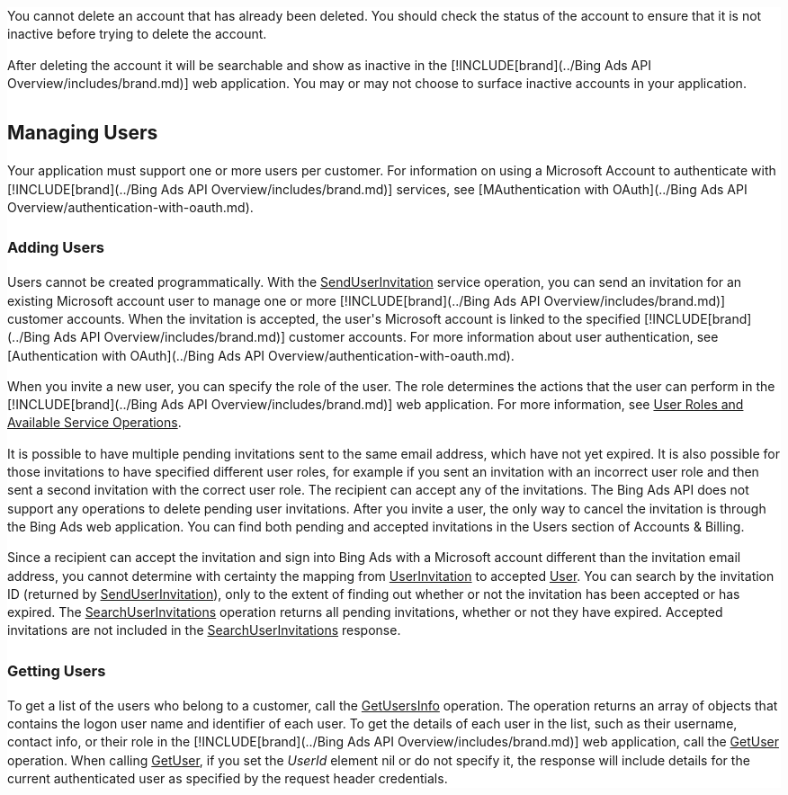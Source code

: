 You cannot delete an account that has already been deleted. You should check the status of the account to ensure that it is not inactive before trying to delete the account.

After deleting the account it will be searchable and show as inactive in the [!INCLUDE[brand](../Bing Ads API Overview/includes/brand.md)] web application. You may or may not choose to surface inactive accounts in your application.

## <a name="managingusers"></a>Managing Users
Your application must support one or more users per customer. For information on using a Microsoft Account to authenticate with [!INCLUDE[brand](../Bing Ads API Overview/includes/brand.md)] services, see [MAuthentication with OAuth](../Bing Ads API Overview/authentication-with-oauth.md).

### Adding Users
Users cannot be created programmatically. With the [SendUserInvitation](https://msdn.microsoft.com/library/dn789440.aspx) service operation, you can send an invitation for an existing Microsoft account user to manage one or more [!INCLUDE[brand](../Bing Ads API Overview/includes/brand.md)] customer accounts. When the invitation is accepted, the user's Microsoft account is linked to the specified [!INCLUDE[brand](../Bing Ads API Overview/includes/brand.md)] customer accounts. For more information about user authentication, see [Authentication with OAuth](../Bing Ads API Overview/authentication-with-oauth.md).

When you invite a new user, you can specify the role of the user. The role determines the actions that the user can perform in the [!INCLUDE[brand](../Bing Ads API Overview/includes/brand.md)] web application. For more information, see [User Roles and Available Service Operations](#userroles).

It is possible to have multiple pending invitations sent to the same email address, which have not yet expired. It is also possible for those invitations to have specified different user roles, for example if you sent an invitation with an incorrect user role and then sent a second invitation with the correct user role. The recipient can accept any of the invitations. The Bing Ads API does not support any operations to delete pending user invitations. After you invite a user, the only way to cancel the invitation is through the Bing Ads web application. You can find both pending and accepted invitations in the Users section of Accounts & Billing.

Since a recipient can accept the invitation and sign into Bing Ads with a Microsoft account different than the invitation email address, you cannot determine with certainty the mapping from [UserInvitation](https://msdn.microsoft.com/library/dn771360.aspx) to accepted [User](https://msdn.microsoft.com/library/bb671824.aspx). You can search by the invitation ID (returned by [SendUserInvitation](https://msdn.microsoft.com/library/dn789440.aspx)), only to the extent of finding out whether or not the invitation has been accepted or has expired. The [SearchUserInvitations](https://msdn.microsoft.com/library/dn771300.aspx) operation returns all pending invitations, whether or not they have expired. Accepted invitations are not included in the [SearchUserInvitations](https://msdn.microsoft.com/library/dn771300.aspx) response.  

### Getting Users
To get a list of the users who belong to a customer, call the [GetUsersInfo](https://msdn.microsoft.com/library/dn451283.aspx) operation. The operation returns an array of objects that contains the logon user name and identifier of each user. To get the details of each user in the list, such as their username, contact info, or their role in the [!INCLUDE[brand](../Bing Ads API Overview/includes/brand.md)] web application, call the [GetUser](https://msdn.microsoft.com/library/dn451280.aspx) operation. When calling [GetUser](https://msdn.microsoft.com/library/dn451280.aspx), if you set the *UserId* element nil or do not specify it, the response will include details for the current authenticated user as specified by the request header credentials.
